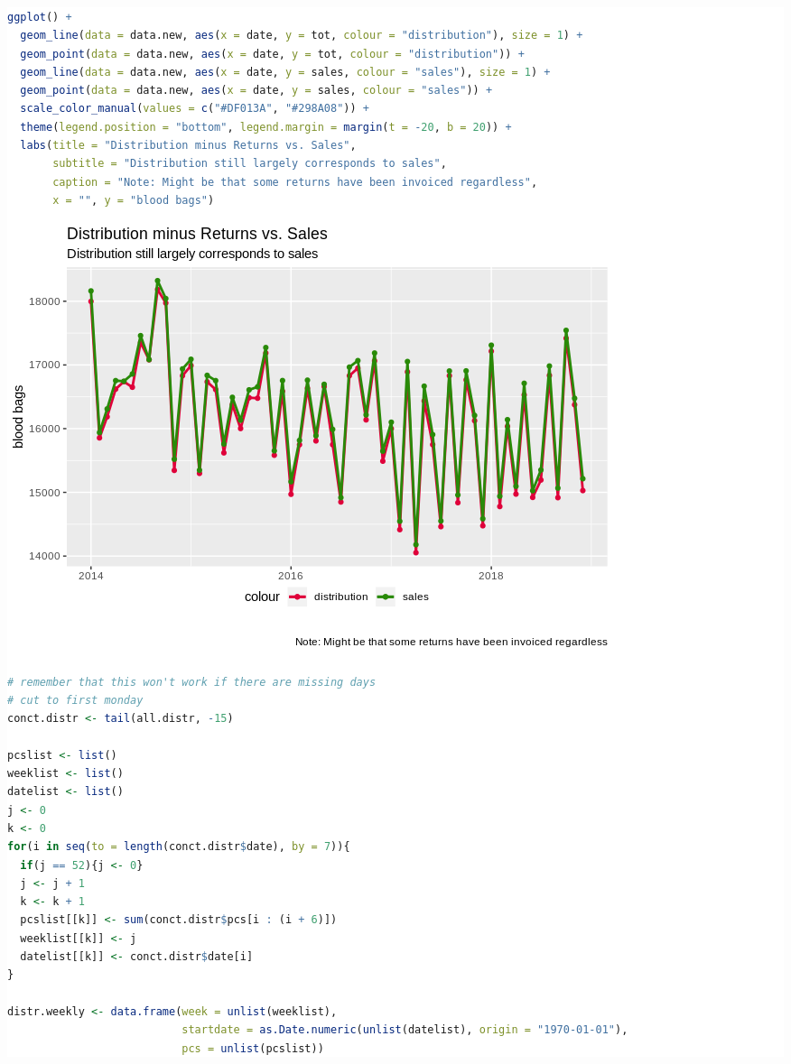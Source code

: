 ``` r
ggplot() + 
  geom_line(data = data.new, aes(x = date, y = tot, colour = "distribution"), size = 1) + 
  geom_point(data = data.new, aes(x = date, y = tot, colour = "distribution")) +
  geom_line(data = data.new, aes(x = date, y = sales, colour = "sales"), size = 1) + 
  geom_point(data = data.new, aes(x = date, y = sales, colour = "sales")) +
  scale_color_manual(values = c("#DF013A", "#298A08")) +
  theme(legend.position = "bottom", legend.margin = margin(t = -20, b = 20)) +
  labs(title = "Distribution minus Returns vs. Sales",
       subtitle = "Distribution still largely corresponds to sales",
       caption = "Note: Might be that some returns have been invoiced regardless", 
       x = "", y = "blood bags")
```

![](delivery_lab_files/figure-gfm/removal_adj_plots-1.png)

``` r
# remember that this won't work if there are missing days
# cut to first monday
conct.distr <- tail(all.distr, -15)

pcslist <- list()
weeklist <- list()
datelist <- list()
j <- 0
k <- 0
for(i in seq(to = length(conct.distr$date), by = 7)){
  if(j == 52){j <- 0}
  j <- j + 1
  k <- k + 1
  pcslist[[k]] <- sum(conct.distr$pcs[i : (i + 6)])
  weeklist[[k]] <- j
  datelist[[k]] <- conct.distr$date[i]
}

distr.weekly <- data.frame(week = unlist(weeklist), 
                           startdate = as.Date.numeric(unlist(datelist), origin = "1970-01-01"), 
                           pcs = unlist(pcslist))
```
